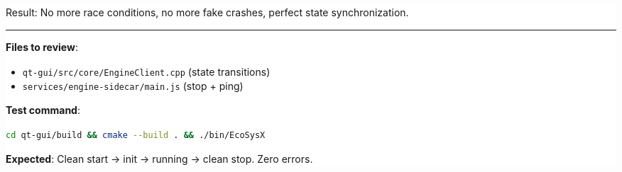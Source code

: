 Result: No more race conditions, no more fake crashes, perfect state synchronization.

---

**Files to review**:
- `qt-gui/src/core/EngineClient.cpp` (state transitions)
- `services/engine-sidecar/main.js` (stop + ping)

**Test command**:
```bash
cd qt-gui/build && cmake --build . && ./bin/EcoSysX
```

**Expected**: Clean start → init → running → clean stop. Zero errors.
